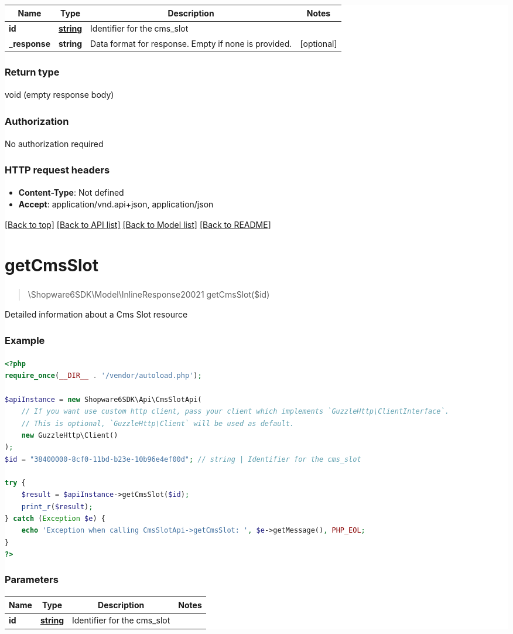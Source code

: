 Name | Type | Description  | Notes
------------- | ------------- | ------------- | -------------
 **id** | [**string**](../Model/.md)| Identifier for the cms_slot |
 **_response** | **string**| Data format for response. Empty if none is provided. | [optional]

### Return type

void (empty response body)

### Authorization

No authorization required

### HTTP request headers

 - **Content-Type**: Not defined
 - **Accept**: application/vnd.api+json, application/json

[[Back to top]](#) [[Back to API list]](../../README.md#documentation-for-api-endpoints) [[Back to Model list]](../../README.md#documentation-for-models) [[Back to README]](../../README.md)

# **getCmsSlot**
> \Shopware6SDK\Model\InlineResponse20021 getCmsSlot($id)

Detailed information about a Cms Slot resource

### Example
```php
<?php
require_once(__DIR__ . '/vendor/autoload.php');

$apiInstance = new Shopware6SDK\Api\CmsSlotApi(
    // If you want use custom http client, pass your client which implements `GuzzleHttp\ClientInterface`.
    // This is optional, `GuzzleHttp\Client` will be used as default.
    new GuzzleHttp\Client()
);
$id = "38400000-8cf0-11bd-b23e-10b96e4ef00d"; // string | Identifier for the cms_slot

try {
    $result = $apiInstance->getCmsSlot($id);
    print_r($result);
} catch (Exception $e) {
    echo 'Exception when calling CmsSlotApi->getCmsSlot: ', $e->getMessage(), PHP_EOL;
}
?>
```

### Parameters

Name | Type | Description  | Notes
------------- | ------------- | ------------- | -------------
 **id** | [**string**](../Model/.md)| Identifier for the cms_slot |
